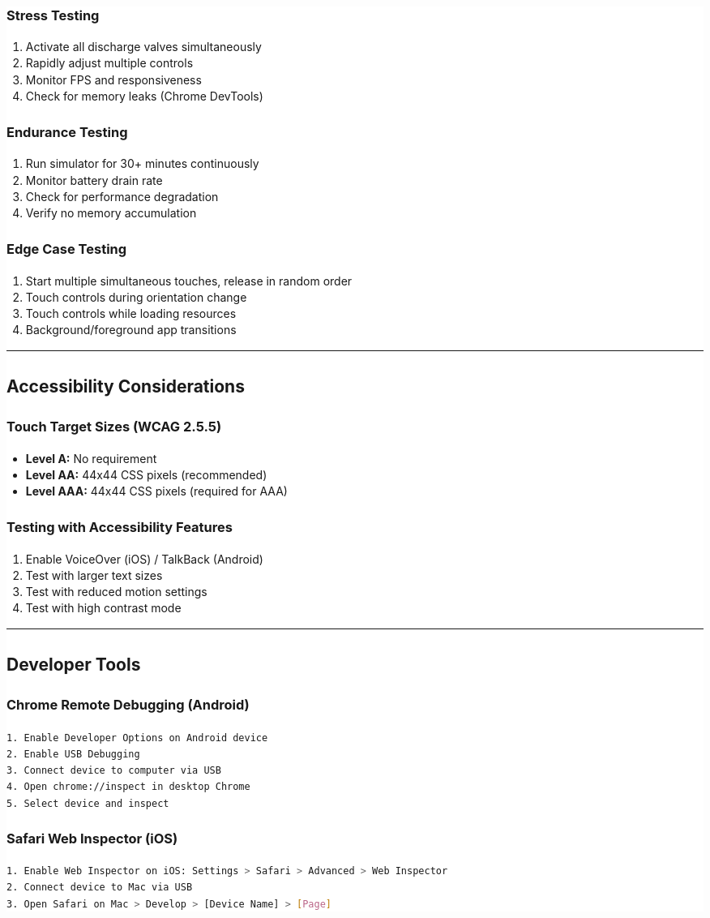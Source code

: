 ### Stress Testing
1. Activate all discharge valves simultaneously
2. Rapidly adjust multiple controls
3. Monitor FPS and responsiveness
4. Check for memory leaks (Chrome DevTools)

### Endurance Testing
1. Run simulator for 30+ minutes continuously
2. Monitor battery drain rate
3. Check for performance degradation
4. Verify no memory accumulation

### Edge Case Testing
1. Start multiple simultaneous touches, release in random order
2. Touch controls during orientation change
3. Touch controls while loading resources
4. Background/foreground app transitions

---

## Accessibility Considerations

### Touch Target Sizes (WCAG 2.5.5)
- **Level A:** No requirement
- **Level AA:** 44x44 CSS pixels (recommended)
- **Level AAA:** 44x44 CSS pixels (required for AAA)

### Testing with Accessibility Features
1. Enable VoiceOver (iOS) / TalkBack (Android)
2. Test with larger text sizes
3. Test with reduced motion settings
4. Test with high contrast mode

---

## Developer Tools

### Chrome Remote Debugging (Android)
```bash
1. Enable Developer Options on Android device
2. Enable USB Debugging
3. Connect device to computer via USB
4. Open chrome://inspect in desktop Chrome
5. Select device and inspect
```

### Safari Web Inspector (iOS)
```bash
1. Enable Web Inspector on iOS: Settings > Safari > Advanced > Web Inspector
2. Connect device to Mac via USB
3. Open Safari on Mac > Develop > [Device Name] > [Page]
```

